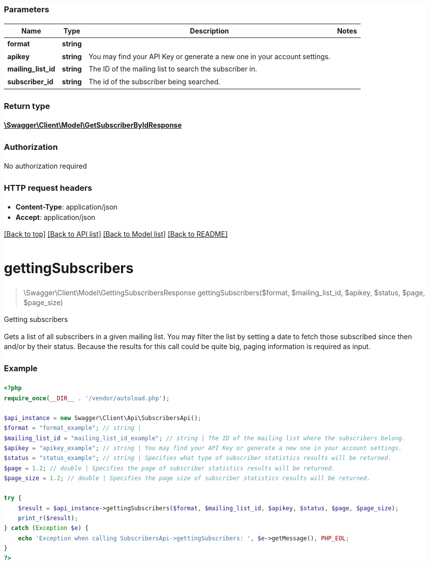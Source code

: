 ### Parameters

Name | Type | Description  | Notes
------------- | ------------- | ------------- | -------------
 **format** | **string**|  |
 **apikey** | **string**| You may find your API Key or generate a new one in your account settings. |
 **mailing_list_id** | **string**| The ID of the mailing list to search the subscriber in. |
 **subscriber_id** | **string**| The id of the subscriber being searched. |

### Return type

[**\Swagger\Client\Model\GetSubscriberByIdResponse**](../Model/GetSubscriberByIdResponse.md)

### Authorization

No authorization required

### HTTP request headers

 - **Content-Type**: application/json
 - **Accept**: application/json

[[Back to top]](#) [[Back to API list]](../../README.md#documentation-for-api-endpoints) [[Back to Model list]](../../README.md#documentation-for-models) [[Back to README]](../../README.md)

# **gettingSubscribers**
> \Swagger\Client\Model\GettingSubscribersResponse gettingSubscribers($format, $mailing_list_id, $apikey, $status, $page, $page_size)

Getting subscribers

Gets a list of all subscribers in a given mailing list. You may filter the list by setting a date to fetch those subscribed since then and/or by their status. Because the results for this call could be quite big, paging information is required as input.

### Example
```php
<?php
require_once(__DIR__ . '/vendor/autoload.php');

$api_instance = new Swagger\Client\Api\SubscribersApi();
$format = "format_example"; // string | 
$mailing_list_id = "mailing_list_id_example"; // string | The ID of the mailing list where the subscribers belong.
$apikey = "apikey_example"; // string | You may find your API Key or generate a new one in your account settings.
$status = "status_example"; // string | Specifies what type of subscriber statistics results will be returned.
$page = 1.2; // double | Specifies the page of subscriber statistics results will be returned.
$page_size = 1.2; // double | Specifies the page size of subscriber statistics results will be returned.

try {
    $result = $api_instance->gettingSubscribers($format, $mailing_list_id, $apikey, $status, $page, $page_size);
    print_r($result);
} catch (Exception $e) {
    echo 'Exception when calling SubscribersApi->gettingSubscribers: ', $e->getMessage(), PHP_EOL;
}
?>
```
